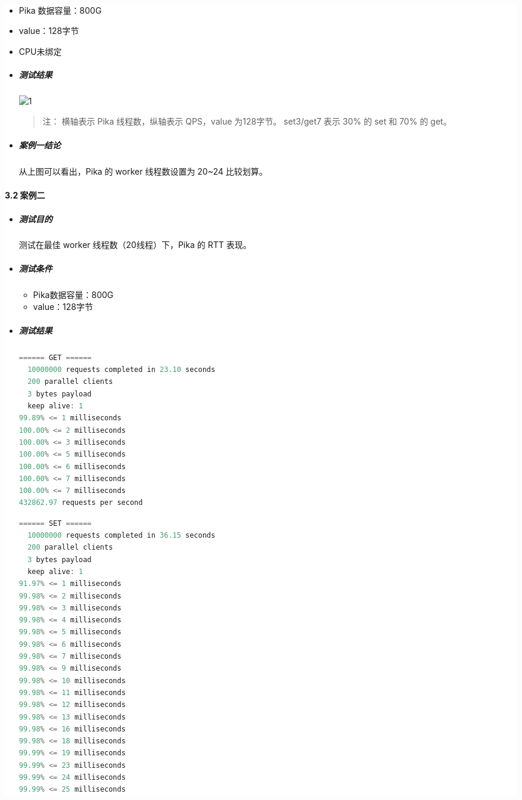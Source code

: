   * Pika 数据容量：800G
  * value：128字节
  * CPU未绑定

* ##### 测试结果

  <img src="https://deep011.github.io/public/images/pika_benchmark/pika_threads_test.png" height = "60%" width = "60%" alt="1"/>

  > 注：
  > 横轴表示 Pika 线程数，纵轴表示 QPS，value 为128字节。
  > set3/get7 表示 30% 的 set 和 70% 的 get。

* ##### 案例一结论

  从上图可以看出，Pika 的 worker 线程数设置为 20~24 比较划算。

#### 3.2 案例二

* ##### 测试目的

  测试在最佳 worker 线程数（20线程）下，Pika 的 RTT 表现。

* ##### 测试条件

  * Pika数据容量：800G
  * value：128字节

* ##### 测试结果

  ```c
  ====== GET ======
    10000000 requests completed in 23.10 seconds
    200 parallel clients
    3 bytes payload
    keep alive: 1
  99.89% <= 1 milliseconds
  100.00% <= 2 milliseconds
  100.00% <= 3 milliseconds
  100.00% <= 5 milliseconds
  100.00% <= 6 milliseconds
  100.00% <= 7 milliseconds
  100.00% <= 7 milliseconds
  432862.97 requests per second
  ```

  ```c
  ====== SET ======
    10000000 requests completed in 36.15 seconds
    200 parallel clients
    3 bytes payload
    keep alive: 1
  91.97% <= 1 milliseconds
  99.98% <= 2 milliseconds
  99.98% <= 3 milliseconds
  99.98% <= 4 milliseconds
  99.98% <= 5 milliseconds
  99.98% <= 6 milliseconds
  99.98% <= 7 milliseconds
  99.98% <= 9 milliseconds
  99.98% <= 10 milliseconds
  99.98% <= 11 milliseconds
  99.98% <= 12 milliseconds
  99.98% <= 13 milliseconds
  99.98% <= 16 milliseconds
  99.98% <= 18 milliseconds
  99.99% <= 19 milliseconds
  99.99% <= 23 milliseconds
  99.99% <= 24 milliseconds
  99.99% <= 25 milliseconds
  ```